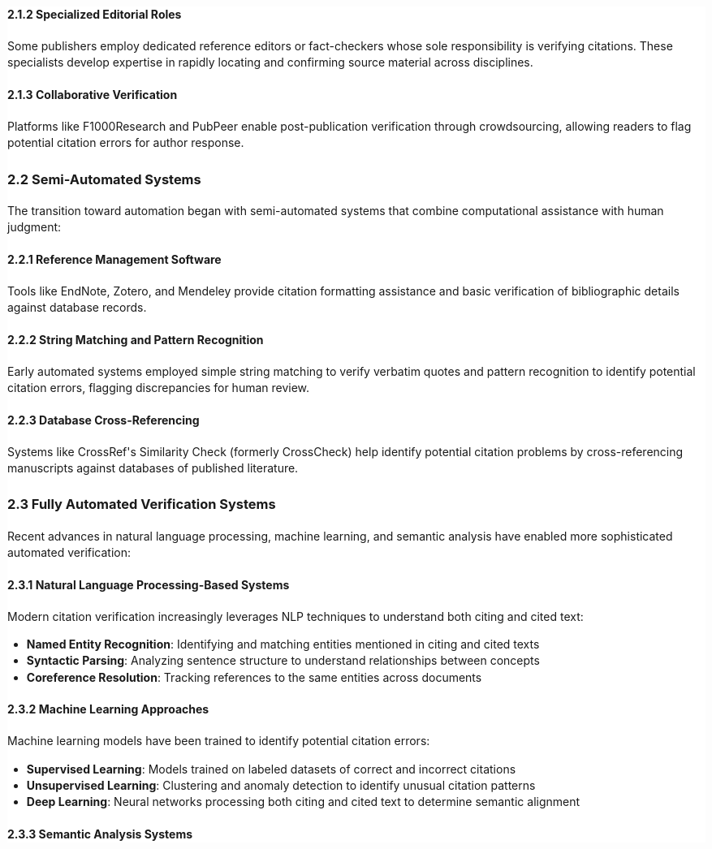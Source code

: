 #### 2.1.2 Specialized Editorial Roles

Some publishers employ dedicated reference editors or fact-checkers whose sole responsibility is verifying citations. These specialists develop expertise in rapidly locating and confirming source material across disciplines.

#### 2.1.3 Collaborative Verification

Platforms like F1000Research and PubPeer enable post-publication verification through crowdsourcing, allowing readers to flag potential citation errors for author response.

### 2.2 Semi-Automated Systems

The transition toward automation began with semi-automated systems that combine computational assistance with human judgment:

#### 2.2.1 Reference Management Software

Tools like EndNote, Zotero, and Mendeley provide citation formatting assistance and basic verification of bibliographic details against database records.

#### 2.2.2 String Matching and Pattern Recognition

Early automated systems employed simple string matching to verify verbatim quotes and pattern recognition to identify potential citation errors, flagging discrepancies for human review.

#### 2.2.3 Database Cross-Referencing

Systems like CrossRef's Similarity Check (formerly CrossCheck) help identify potential citation problems by cross-referencing manuscripts against databases of published literature.

### 2.3 Fully Automated Verification Systems

Recent advances in natural language processing, machine learning, and semantic analysis have enabled more sophisticated automated verification:

#### 2.3.1 Natural Language Processing-Based Systems

Modern citation verification increasingly leverages NLP techniques to understand both citing and cited text:

- **Named Entity Recognition**: Identifying and matching entities mentioned in citing and cited texts
- **Syntactic Parsing**: Analyzing sentence structure to understand relationships between concepts
- **Coreference Resolution**: Tracking references to the same entities across documents

#### 2.3.2 Machine Learning Approaches

Machine learning models have been trained to identify potential citation errors:

- **Supervised Learning**: Models trained on labeled datasets of correct and incorrect citations
- **Unsupervised Learning**: Clustering and anomaly detection to identify unusual citation patterns
- **Deep Learning**: Neural networks processing both citing and cited text to determine semantic alignment

#### 2.3.3 Semantic Analysis Systems
